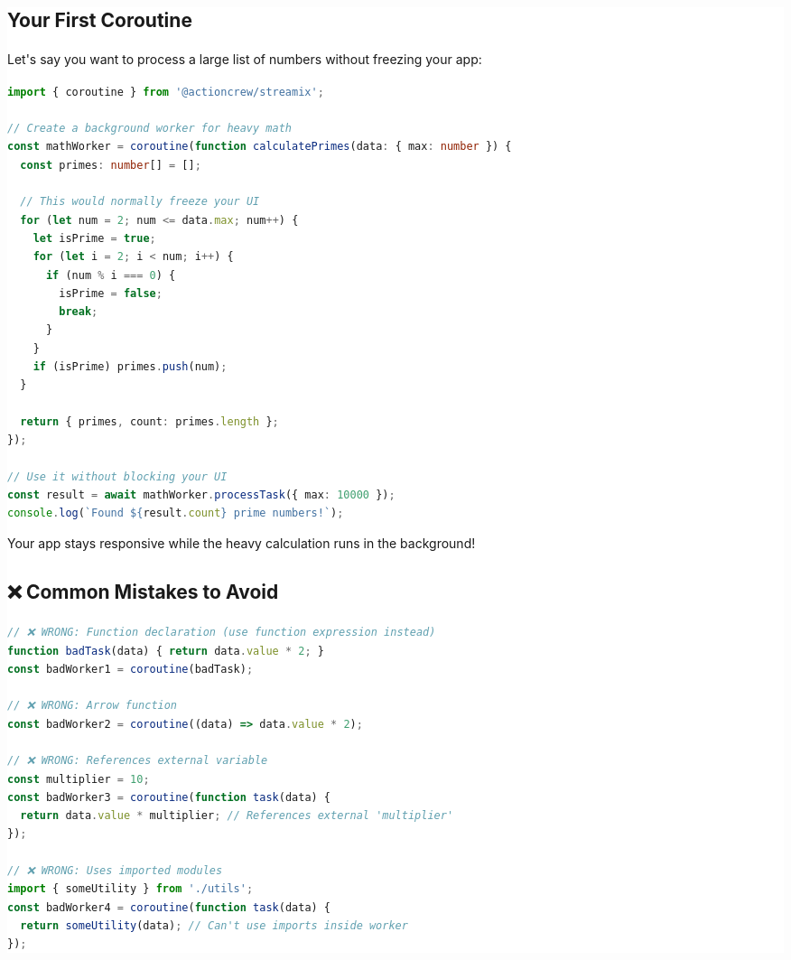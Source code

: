 ## Your First Coroutine

Let's say you want to process a large list of numbers without freezing your app:

```typescript
import { coroutine } from '@actioncrew/streamix';

// Create a background worker for heavy math
const mathWorker = coroutine(function calculatePrimes(data: { max: number }) {
  const primes: number[] = [];
  
  // This would normally freeze your UI
  for (let num = 2; num <= data.max; num++) {
    let isPrime = true;
    for (let i = 2; i < num; i++) {
      if (num % i === 0) {
        isPrime = false;
        break;
      }
    }
    if (isPrime) primes.push(num);
  }
  
  return { primes, count: primes.length };
});

// Use it without blocking your UI
const result = await mathWorker.processTask({ max: 10000 });
console.log(`Found ${result.count} prime numbers!`);
```

Your app stays responsive while the heavy calculation runs in the background!

## ❌ Common Mistakes to Avoid

```typescript
// ❌ WRONG: Function declaration (use function expression instead)
function badTask(data) { return data.value * 2; }
const badWorker1 = coroutine(badTask);

// ❌ WRONG: Arrow function
const badWorker2 = coroutine((data) => data.value * 2);

// ❌ WRONG: References external variable
const multiplier = 10;
const badWorker3 = coroutine(function task(data) {
  return data.value * multiplier; // References external 'multiplier'
});

// ❌ WRONG: Uses imported modules
import { someUtility } from './utils';
const badWorker4 = coroutine(function task(data) {
  return someUtility(data); // Can't use imports inside worker
});
```
